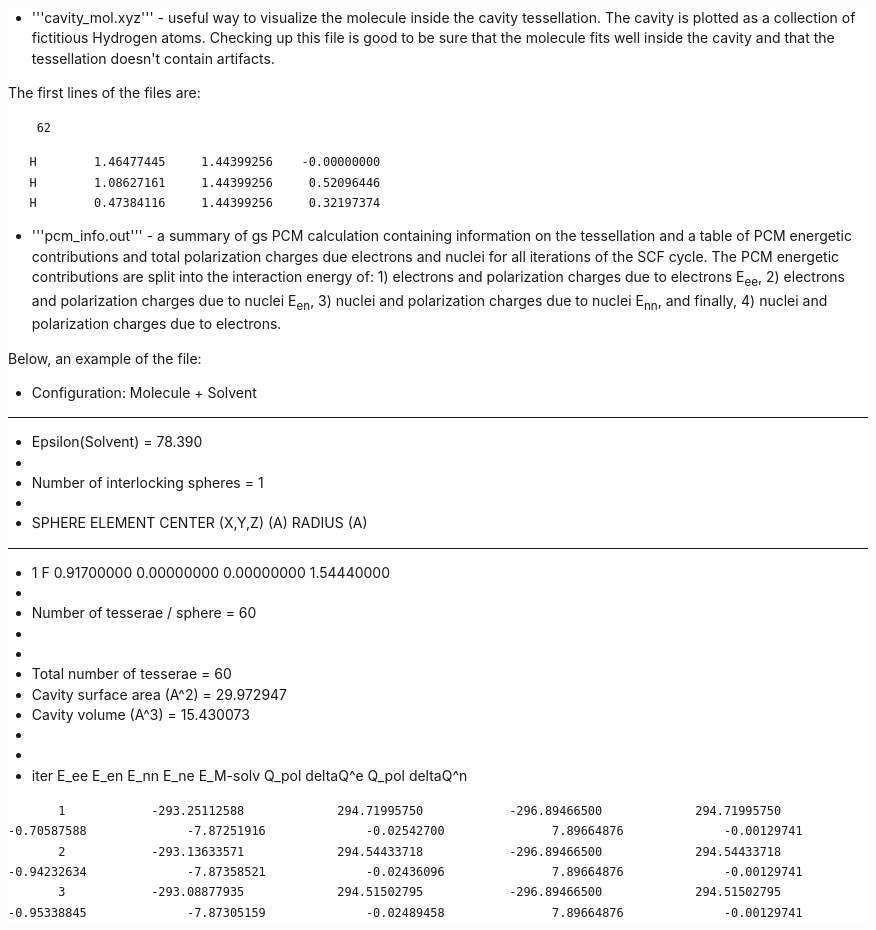 * '''cavity_mol.xyz''' - useful way to visualize the molecule inside the cavity tessellation. The cavity is plotted as a collection of fictitious Hydrogen atoms. Checking up this file is good to be sure that the molecule fits well inside the cavity and that the tessellation doesn't contain artifacts.

The first lines of the files are:

```text
    62
```

```text
   H        1.46477445     1.44399256    -0.00000000
   H        1.08627161     1.44399256     0.52096446
   H        0.47384116     1.44399256     0.32197374
```


* '''pcm_info.out''' - a summary of gs PCM calculation containing information on the tessellation and a table of PCM energetic contributions and total polarization charges due electrons and nuclei for all iterations of the SCF cycle. The PCM energetic contributions are split into the interaction energy of: 1) electrons and polarization charges due to electrons E<sub>ee</sub>, 2) electrons and polarization charges due to nuclei E<sub>en</sub>, 3) nuclei and polarization charges due to nuclei E<sub>nn</sub>, and finally, 4) nuclei and polarization charges due to electrons. 

Below, an example of the file:

- Configuration: Molecule + Solvent
- ---------------------------------
- Epsilon(Solvent) =       78.390
-
- Number of interlocking spheres =    1
-
- SPHERE   ELEMENT               CENTER  (X,Y,Z) (A)                    RADIUS (A)
- ------   -------    -------------------------------------------       ----------
-    1       F        0.91700000      0.00000000      0.00000000        1.54440000
-
- Number of tesserae / sphere = 60
-
- 
- Total number of tesserae =   60
- Cavity surface area (A^2) =    29.972947
- Cavity volume (A^3) =    15.430073
- 
-
-    iter              E_ee                     E_en                     E_nn                     E_ne                     E_M-solv                 Q_pol                    deltaQ^e                 Q_pol                    deltaQ^n
```text
       1            -293.25112588             294.71995750            -296.89466500             294.71995750              -0.70587588              -7.87251916              -0.02542700               7.89664876              -0.00129741
       2            -293.13633571             294.54433718            -296.89466500             294.54433718              -0.94232634              -7.87358521              -0.02436096               7.89664876              -0.00129741
       3            -293.08877935             294.51502795            -296.89466500             294.51502795              -0.95338845              -7.87305159              -0.02489458               7.89664876              -0.00129741
```
